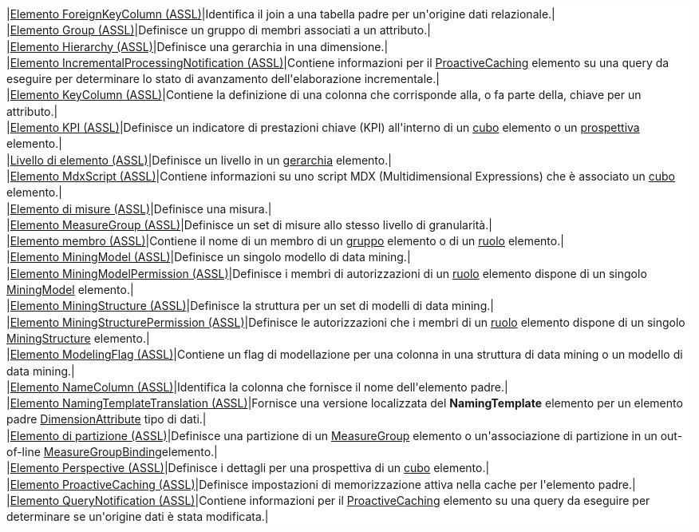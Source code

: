 |[Elemento ForeignKeyColumn &#40;ASSL&#41;](../../../analysis-services/scripting/objects/foreignkeycolumn-element-assl.md)|Identifica il join a una tabella padre per un'origine dati relazionale.|  
|[Elemento Group &#40;ASSL&#41;](../../../analysis-services/scripting/objects/group-element-assl.md)|Definisce un gruppo di membri associati a un attributo.|  
|[Elemento Hierarchy &#40;ASSL&#41;](../../../analysis-services/scripting/objects/hierarchy-element-assl.md)|Definisce una gerarchia in una dimensione.|  
|[Elemento IncrementalProcessingNotification &#40;ASSL&#41;](../../../analysis-services/scripting/objects/incrementalprocessingnotification-element-assl.md)|Contiene informazioni per il [ProactiveCaching](../../../analysis-services/scripting/objects/proactivecaching-element-assl.md) elemento su una query da eseguire per determinare lo stato di avanzamento dell'elaborazione incrementale.|  
|[Elemento KeyColumn &#40;ASSL&#41;](../../../analysis-services/scripting/objects/keycolumn-element-assl.md)|Contiene la definizione di una colonna che corrisponde alla, o fa parte della, chiave per un attributo.|  
|[Elemento KPI &#40;ASSL&#41;](../../../analysis-services/scripting/objects/kpi-element-assl.md)|Definisce un indicatore di prestazioni chiave (KPI) all'interno di un [cubo](../../../analysis-services/scripting/objects/cube-element-assl.md) elemento o un [prospettiva](../../../analysis-services/scripting/objects/perspective-element-assl.md) elemento.|  
|[Livello di elemento &#40;ASSL&#41;](../../../analysis-services/scripting/objects/level-element-assl.md)|Definisce un livello in un [gerarchia](../../../analysis-services/scripting/objects/hierarchy-element-assl.md) elemento.|  
|[Elemento MdxScript &#40;ASSL&#41;](../../../analysis-services/scripting/objects/mdxscript-element-assl.md)|Contiene informazioni su uno script MDX (Multidimensional Expressions) che è associato un [cubo](../../../analysis-services/scripting/objects/cube-element-assl.md) elemento.|  
|[Elemento di misure &#40;ASSL&#41;](../../../analysis-services/scripting/objects/measure-element-assl.md)|Definisce una misura.|  
|[Elemento MeasureGroup &#40;ASSL&#41;](../../../analysis-services/scripting/objects/measuregroup-element-assl.md)|Definisce un set di misure allo stesso livello di granularità.|  
|[Elemento membro &#40;ASSL&#41;](../../../analysis-services/scripting/objects/member-element-assl.md)|Contiene il nome di un membro di un [gruppo](../../../analysis-services/scripting/objects/group-element-assl.md) elemento o di un [ruolo](../../../analysis-services/scripting/objects/role-element-assl.md) elemento.|  
|[Elemento MiningModel &#40;ASSL&#41;](../../../analysis-services/scripting/objects/miningmodel-element-assl.md)|Definisce un singolo modello di data mining.|  
|[Elemento MiningModelPermission &#40;ASSL&#41;](../../../analysis-services/scripting/objects/miningmodelpermission-element-assl.md)|Definisce i membri di autorizzazioni di un [ruolo](../../../analysis-services/scripting/objects/role-element-assl.md) elemento dispone di un singolo [MiningModel](../../../analysis-services/scripting/objects/miningmodel-element-assl.md) elemento.|  
|[Elemento MiningStructure &#40;ASSL&#41;](../../../analysis-services/scripting/objects/miningstructure-element-assl.md)|Definisce la struttura per un set di modelli di data mining.|  
|[Elemento MiningStructurePermission &#40;ASSL&#41;](../../../analysis-services/scripting/objects/miningstructurepermission-element-assl.md)|Definisce le autorizzazioni che i membri di un [ruolo](../../../analysis-services/scripting/objects/role-element-assl.md) elemento dispone di un singolo [MiningStructure](../../../analysis-services/scripting/objects/miningstructure-element-assl.md) elemento.|  
|[Elemento ModelingFlag &#40;ASSL&#41;](../../../analysis-services/scripting/objects/modelingflag-element-assl.md)|Contiene un flag di modellazione per una colonna in una struttura di data mining o un modello di data mining.|  
|[Elemento NameColumn &#40;ASSL&#41;](../../../analysis-services/scripting/objects/namecolumn-element-assl.md)|Identifica la colonna che fornisce il nome dell'elemento padre.|  
|[Elemento NamingTemplateTranslation &#40;ASSL&#41;](../../../analysis-services/scripting/objects/namingtemplatetranslation-element-assl.md)|Fornisce una versione localizzata del **NamingTemplate** elemento per un elemento padre [DimensionAttribute](../../../analysis-services/scripting/data-type/dimensionattribute-data-type-assl.md) tipo di dati.|  
|[Elemento di partizione &#40;ASSL&#41;](../../../analysis-services/scripting/objects/partition-element-assl.md)|Definisce una partizione di un [MeasureGroup](../../../analysis-services/scripting/objects/measuregroup-element-assl.md) elemento o un'associazione di partizione in un out-of-line [MeasureGroupBinding](../../../analysis-services/scripting/data-type/measuregroupbinding-data-type-out-of-line-assl.md)elemento.|  
|[Elemento Perspective &#40;ASSL&#41;](../../../analysis-services/scripting/objects/perspective-element-assl.md)|Definisce i dettagli per una prospettiva di un [cubo](../../../analysis-services/scripting/objects/cube-element-assl.md) elemento.|  
|[Elemento ProactiveCaching &#40;ASSL&#41;](../../../analysis-services/scripting/objects/proactivecaching-element-assl.md)|Definisce impostazioni di memorizzazione attiva nella cache per l'elemento padre.|  
|[Elemento QueryNotification &#40;ASSL&#41;](../../../analysis-services/scripting/objects/querynotification-element-assl.md)|Contiene informazioni per il [ProactiveCaching](../../../analysis-services/scripting/objects/proactivecaching-element-assl.md) elemento su una query da eseguire per determinare se un'origine dati è stata modificata.|  